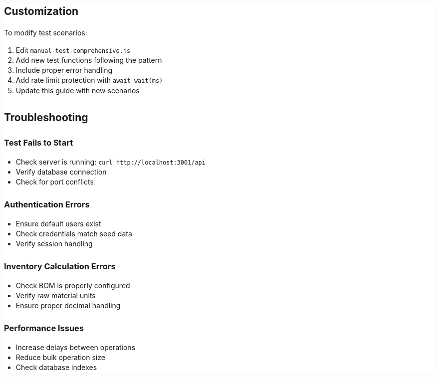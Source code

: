 ## Customization

To modify test scenarios:
1. Edit `manual-test-comprehensive.js`
2. Add new test functions following the pattern
3. Include proper error handling
4. Add rate limit protection with `await wait(ms)`
5. Update this guide with new scenarios

## Troubleshooting

### Test Fails to Start
- Check server is running: `curl http://localhost:3001/api`
- Verify database connection
- Check for port conflicts

### Authentication Errors
- Ensure default users exist
- Check credentials match seed data
- Verify session handling

### Inventory Calculation Errors
- Check BOM is properly configured
- Verify raw material units
- Ensure proper decimal handling

### Performance Issues
- Increase delays between operations
- Reduce bulk operation size
- Check database indexes